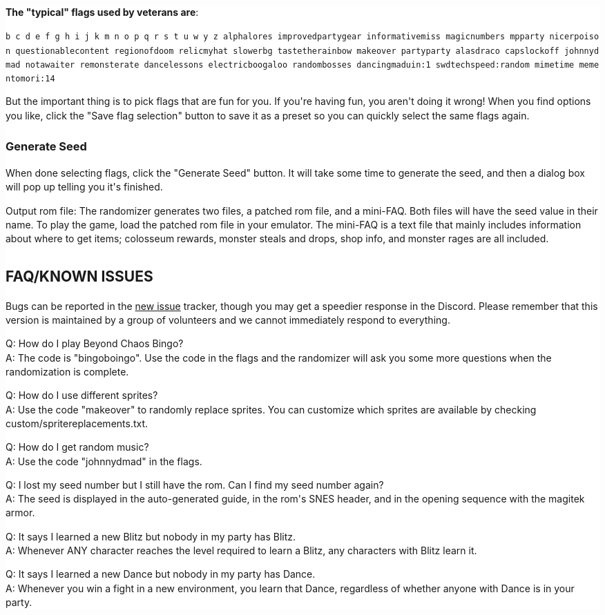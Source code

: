 __The "typical" flags used by veterans are__:

```
b c d e f g h i j k m n o p q r s t u w y z alphalores improvedpartygear informativemiss magicnumbers mpparty nicerpoison questionablecontent regionofdoom relicmyhat slowerbg tastetherainbow makeover partyparty alasdraco capslockoff johnnydmad notawaiter remonsterate dancelessons electricboogaloo randombosses dancingmaduin:1 swdtechspeed:random mimetime mementomori:14 
```

But the important thing is to pick flags that are fun for you. If you're having fun, you aren't doing it wrong! When you find options you like, click the "Save flag selection" button to save it as a preset so you can quickly select the same flags again.

### Generate Seed

When done selecting flags, click the "Generate Seed" button. It will take some time to generate the seed, and then a dialog box will pop up telling you it's finished.

Output rom file:
    The randomizer generates two files, a patched rom file, and a mini-FAQ. Both files will have the seed value in their name. To play the game, load the patched rom file in your emulator. The mini-FAQ is a text file that mainly includes information about where to get items; colosseum rewards, monster steals and drops, shop info, and monster rages are all included.

## FAQ/KNOWN ISSUES

Bugs can be reported in the [new issue](https://github.com/FF6BeyondChaos/BeyondChaosRandomizer/issues) tracker, though you may get a speedier response in the Discord.
Please remember that this version is maintained by a group of volunteers and we cannot immediately respond to everything.

Q: How do I play Beyond Chaos Bingo?
<br />
A: The code is "bingoboingo". Use the code in the flags and the randomizer will ask you some more questions when the randomization is complete.

Q: How do I use different sprites?
<br />
A: Use the code "makeover" to randomly replace sprites. You can customize which sprites are available by checking custom/spritereplacements.txt.

Q: How do I get random music?
<br />
A: Use the code "johnnydmad" in the flags.

Q: I lost my seed number but I still have the rom. Can I find my seed number again?
<br />
A: The seed is displayed in the auto-generated guide, in the rom's SNES header, and in the opening sequence with the magitek armor.

Q: It says I learned a new Blitz but nobody in my party has Blitz.
<br />
A: Whenever ANY character reaches the level required to learn a Blitz, any characters with Blitz learn it.

Q: It says I learned a new Dance but nobody in my party has Dance.
<br />
A: Whenever you win a fight in a new environment, you learn that Dance, regardless of whether anyone with Dance is in your party.
